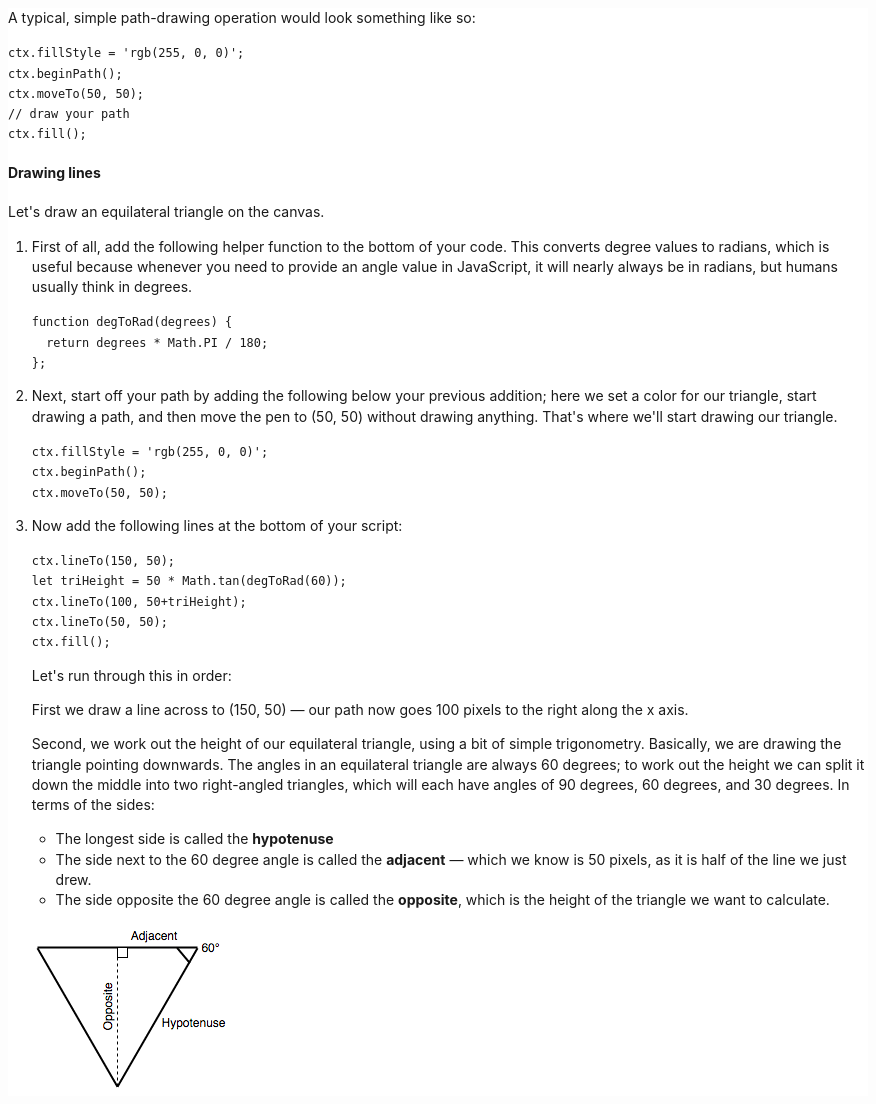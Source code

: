A typical, simple path-drawing operation would look something like so:

    ctx.fillStyle = 'rgb(255, 0, 0)';
    ctx.beginPath();
    ctx.moveTo(50, 50);
    // draw your path
    ctx.fill();

#### Drawing lines

Let's draw an equilateral triangle on the canvas.

1.  First of all, add the following helper function to the bottom of your code. This converts degree values to radians, which is useful because whenever you need to provide an angle value in JavaScript, it will nearly always be in radians, but humans usually think in degrees.

        function degToRad(degrees) {
          return degrees * Math.PI / 180;
        };

2.  Next, start off your path by adding the following below your previous addition; here we set a color for our triangle, start drawing a path, and then move the pen to (50, 50) without drawing anything. That's where we'll start drawing our triangle.

        ctx.fillStyle = 'rgb(255, 0, 0)';
        ctx.beginPath();
        ctx.moveTo(50, 50);

3.  Now add the following lines at the bottom of your script:

        ctx.lineTo(150, 50);
        let triHeight = 50 * Math.tan(degToRad(60));
        ctx.lineTo(100, 50+triHeight);
        ctx.lineTo(50, 50);
        ctx.fill();

    Let's run through this in order:

    First we draw a line across to (150, 50) — our path now goes 100 pixels to the right along the x axis.

    Second, we work out the height of our equilateral triangle, using a bit of simple trigonometry. Basically, we are drawing the triangle pointing downwards. The angles in an equilateral triangle are always 60 degrees; to work out the height we can split it down the middle into two right-angled triangles, which will each have angles of 90 degrees, 60 degrees, and 30 degrees. In terms of the sides:

    -   The longest side is called the **hypotenuse**
    -   The side next to the 60 degree angle is called the **adjacent** — which we know is 50 pixels, as it is half of the line we just drew.
    -   The side opposite the 60 degree angle is called the **opposite**, which is the height of the triangle we want to calculate.

    ![](trigonometry.png)
